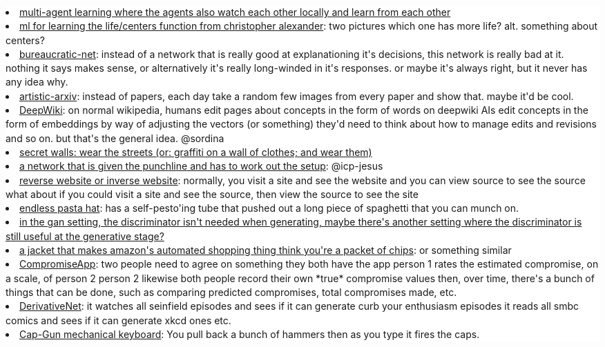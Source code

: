 <li><a href='https://github.com/silky/ideas/issues/322'>multi-agent learning where the agents also watch each other locally and learn from each other</a></li>
<li><a href='https://github.com/silky/ideas/issues/321'>ml for learning the life/centers function from christopher alexander</a>: two pictures  which one has more life?  alt. something about centers?</li>
<li><a href='https://github.com/silky/ideas/issues/320'>bureaucratic-net</a>: instead of a network that is really good at explanationing it's decisions, this network is really bad at it. nothing it says makes sense, or alternatively it's really long-winded in it's responses. or maybe it's always right, but it never has any idea why.</li>
<li><a href='https://github.com/silky/ideas/issues/319'>artistic-arxiv</a>: instead of papers, each day take a random few images from every paper and show that.  maybe it'd be cool.</li>
<li><a href='https://github.com/silky/ideas/issues/318'>DeepWiki</a>: on normal wikipedia, humans edit pages about concepts in the form of words  on deepwiki AIs edit concepts in the form of embeddings by way of adjusting the vectors (or something)  they'd need to think about how to manage edits and revisions and so on. but that's the general idea.  @sordina</li>
<li><a href='https://github.com/silky/ideas/issues/317'>secret walls: wear the streets (or: graffiti on a wall of clothes; and wear them)</a></li>
<li><a href='https://github.com/silky/ideas/issues/316'>a network that is given the punchline and has to work out the setup</a>: @icp-jesus</li>
<li><a href='https://github.com/silky/ideas/issues/315'>reverse website or inverse website</a>: normally, you visit a site and see the website and you can view source to see the source  what about if you could visit a site and see the source, then view the source to see the site</li>
<li><a href='https://github.com/silky/ideas/issues/314'>endless pasta hat</a>: has a self-pesto'ing tube that pushed out a long piece of spaghetti that you can munch on.</li>
<li><a href='https://github.com/silky/ideas/issues/313'>in the gan setting, the discriminator isn't needed when generating, maybe there's another setting where the discriminator is still useful at the generative stage?</a></li>
<li><a href='https://github.com/silky/ideas/issues/312'>a jacket that makes amazon's automated shopping thing think you're a packet of chips</a>: or something similar</li>
<li><a href='https://github.com/silky/ideas/issues/311'>CompromiseApp</a>: two people need to agree on something  they both have the app  person 1 rates the estimated compromise, on a scale, of person 2 person 2 likewise  both people record their own *true* compromise values  then, over time, there's a bunch of things that can be done, such as comparing predicted compromises, total compromises made, etc.</li>
<li><a href='https://github.com/silky/ideas/issues/310'>DerivativeNet</a>: it watches all seinfield episodes and sees if it can generate curb your enthusiasm episodes  it reads all smbc comics and sees if it can generate xkcd ones  etc.</li>
<li><a href='https://github.com/silky/ideas/issues/309'>Cap-Gun mechanical keyboard</a>: You pull back a bunch of hammers then as you type it fires the caps.</li>

</ol>
